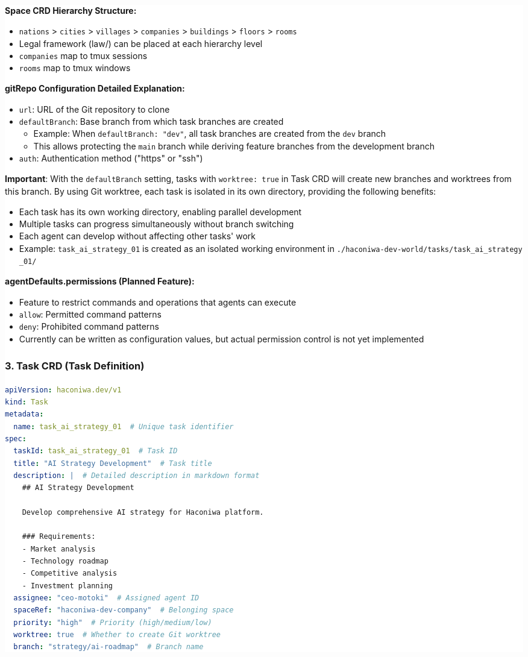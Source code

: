 **Space CRD Hierarchy Structure:**
- `nations` > `cities` > `villages` > `companies` > `buildings` > `floors` > `rooms`
- Legal framework (law/) can be placed at each hierarchy level
- `companies` map to tmux sessions
- `rooms` map to tmux windows

**gitRepo Configuration Detailed Explanation:**
- `url`: URL of the Git repository to clone
- `defaultBranch`: Base branch from which task branches are created
  - Example: When `defaultBranch: "dev"`, all task branches are created from the `dev` branch
  - This allows protecting the `main` branch while deriving feature branches from the development branch
- `auth`: Authentication method ("https" or "ssh")

**Important**: With the `defaultBranch` setting, tasks with `worktree: true` in Task CRD will create new branches and worktrees from this branch. By using Git worktree, each task is isolated in its own directory, providing the following benefits:
- Each task has its own working directory, enabling parallel development
- Multiple tasks can progress simultaneously without branch switching
- Each agent can develop without affecting other tasks' work
- Example: `task_ai_strategy_01` is created as an isolated working environment in `./haconiwa-dev-world/tasks/task_ai_strategy_01/`

**agentDefaults.permissions (Planned Feature):**
- Feature to restrict commands and operations that agents can execute
- `allow`: Permitted command patterns
- `deny`: Prohibited command patterns
- Currently can be written as configuration values, but actual permission control is not yet implemented

### 3. Task CRD (Task Definition)

```yaml
apiVersion: haconiwa.dev/v1
kind: Task
metadata:
  name: task_ai_strategy_01  # Unique task identifier
spec:
  taskId: task_ai_strategy_01  # Task ID
  title: "AI Strategy Development"  # Task title
  description: |  # Detailed description in markdown format
    ## AI Strategy Development
    
    Develop comprehensive AI strategy for Haconiwa platform.
    
    ### Requirements:
    - Market analysis
    - Technology roadmap
    - Competitive analysis
    - Investment planning
  assignee: "ceo-motoki"  # Assigned agent ID
  spaceRef: "haconiwa-dev-company"  # Belonging space
  priority: "high"  # Priority (high/medium/low)
  worktree: true  # Whether to create Git worktree
  branch: "strategy/ai-roadmap"  # Branch name
```
